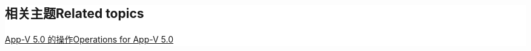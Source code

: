 ## <span data-ttu-id="18047-310">相关主题</span><span class="sxs-lookup"><span data-stu-id="18047-310">Related topics</span></span>


[<span data-ttu-id="18047-311">App-V 5.0 的操作</span><span class="sxs-lookup"><span data-stu-id="18047-311">Operations for App-V 5.0</span></span>](operations-for-app-v-50.md)









